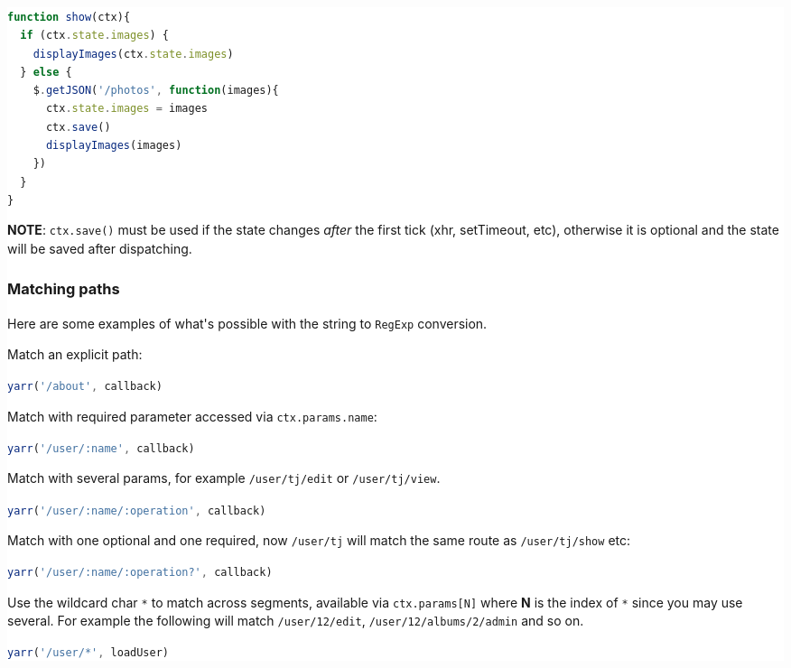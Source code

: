 ```js
function show(ctx){
  if (ctx.state.images) {
    displayImages(ctx.state.images)
  } else {
    $.getJSON('/photos', function(images){
      ctx.state.images = images
      ctx.save()
      displayImages(images)
    })
  }
}
```

  __NOTE__: `ctx.save()` must be used
  if the state changes _after_ the first
  tick (xhr, setTimeout, etc), otherwise
  it is optional and the state will be
  saved after dispatching.

### Matching paths

  Here are some examples of what's possible
  with the string to `RegExp` conversion.

  Match an explicit path:
  
```js
yarr('/about', callback)
```

  Match with required parameter accessed via `ctx.params.name`:

```js
yarr('/user/:name', callback)
```

  Match with several params, for example `/user/tj/edit` or
  `/user/tj/view`.

```js
yarr('/user/:name/:operation', callback)
```

  Match with one optional and one required, now `/user/tj`
  will match the same route as `/user/tj/show` etc:

```js
yarr('/user/:name/:operation?', callback)
```

  Use the wildcard char `*` to match across segments,
  available via `ctx.params[N]` where __N__ is the
  index of `*` since you may use several. For example
  the following will match `/user/12/edit`, `/user/12/albums/2/admin`
  and so on.

```js
yarr('/user/*', loadUser)
```
